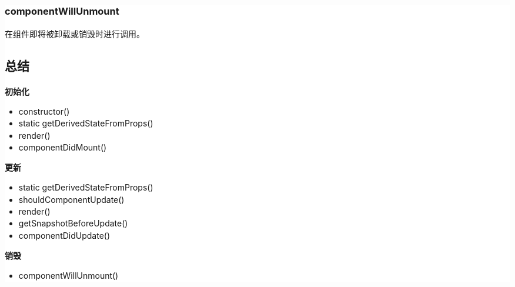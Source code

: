### componentWillUnmount

在组件即将被卸载或销毁时进行调用。

## 总结

**初始化**

- constructor()
- static getDerivedStateFromProps()
- render()
- componentDidMount()

**更新**

- static getDerivedStateFromProps()
- shouldComponentUpdate()
- render()
- getSnapshotBeforeUpdate()
- componentDidUpdate()

**销毁**

- componentWillUnmount()
